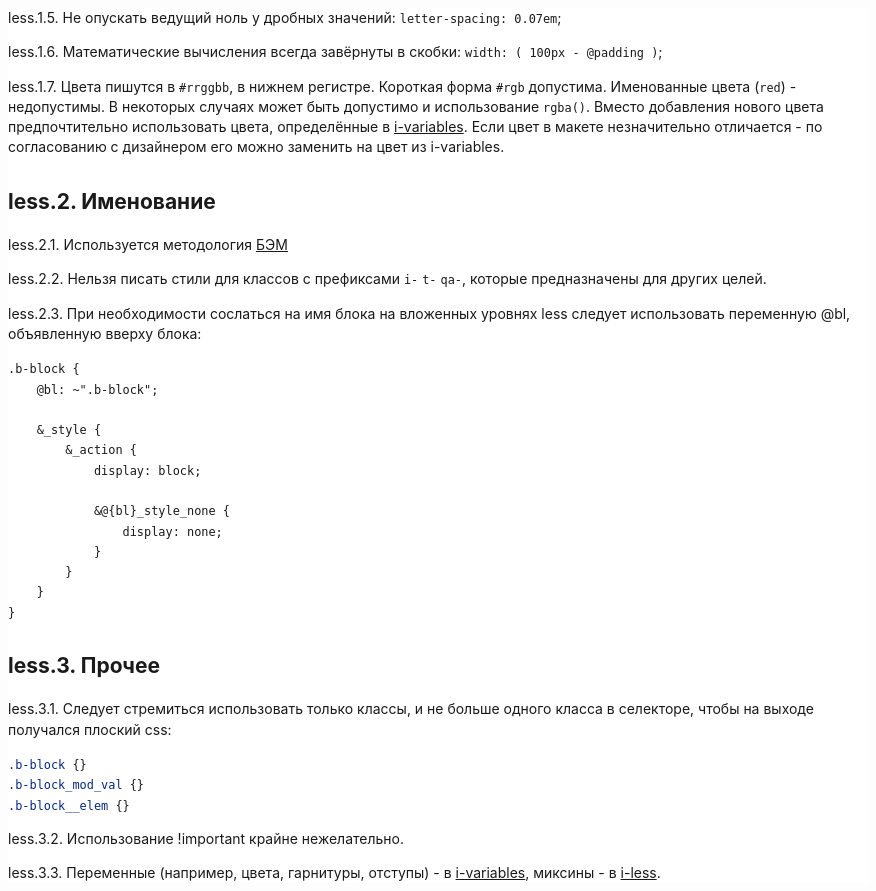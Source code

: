 less.1.5. Не опускать ведущий ноль у дробных значений: `letter-spacing: 0.07em`;

less.1.6. Математические вычисления всегда завёрнуты в скобки: `width: ( 100px - @padding )`;

less.1.7. Цвета пишутся в `#rrggbb`, в нижнем регистре. Короткая форма `#rgb` допустима. Именованные цвета (`red`) - недопустимы. В некоторых случаях может быть допустимо и использование `rgba()`. Вместо добавления нового цвета предпочтительно использовать цвета, определённые в [i-variables](/bem/blocks/i-variables/i-variables.less). Если цвет в макете незначительно отличается - по согласованию с дизайнером его можно заменить на цвет из i-variables.


<a name="less2-%D0%98%D0%BC%D0%B5%D0%BD%D0%BE%D0%B2%D0%B0%D0%BD%D0%B8%D0%B5"></a>
## less.2. Именование

less.2.1. Используется методология [БЭМ](#bem)

less.2.2. Нельзя писать стили для классов с префиксами `i-` `t-` `qa-`, которые предназначены для других целей.

less.2.3. При необходимости сослаться на имя блока на вложенных уровнях less следует использовать переменную @bl, объявленную вверху блока:

```less
.b-block {
    @bl: ~".b-block";
    
    &_style {
        &_action {
            display: block;

            &@{bl}_style_none {
                display: none;
            }
        }
    }
}
```


<a name="less3-%D0%9F%D1%80%D0%BE%D1%87%D0%B5%D0%B5"></a>
## less.3. Прочее

less.3.1. Следует стремиться использовать только классы, и не больше одного класса в селекторе, чтобы на выходе получался плоский css:

```css
.b-block {}
.b-block_mod_val {}
.b-block__elem {}
```

less.3.2. Использование !important крайне нежелательно.

less.3.3. Переменные (например, цвета, гарнитуры, отступы) -  в [i-variables](/bem/blocks/i-variables/i-variables.less), миксины - в [i-less](/bem/blocks/i-less/i-less.less).
